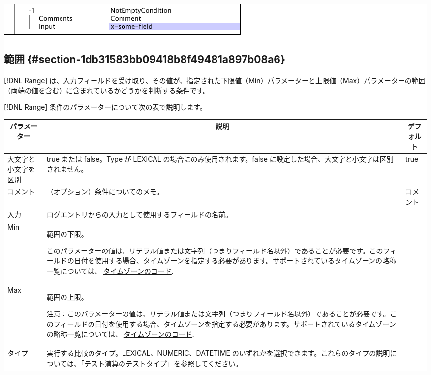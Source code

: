 ![](assets/cfg_Condition_NotEmpty.png)

## 範囲 {#section-1db31583bb09418b8f49481a897b08a6}

[!DNL Range] は、入力フィールドを受け取り、その値が、指定された下限値（Min）パラメーターと上限値（Max）パラメーターの範囲（両端の値を含む）に含まれているかどうかを判断する条件です。

[!DNL Range] 条件のパラメーターについて次の表で説明します。

<table id="table_1587D8D333804FC28024C0DFC2F2D4D3"> 
 <thead> 
  <tr> 
   <th colname="col1" class="entry"> パラメーター </th> 
   <th colname="col2" class="entry"> 説明 </th> 
   <th colname="col3" class="entry"> デフォルト </th> 
  </tr> 
 </thead>
 <tbody> 
  <tr> 
   <td colname="col1"> 大文字と小文字を区別 </td> 
   <td colname="col2">true または false。<span class="wintitle">Type</span> が <span class="wintitle">LEXICAL</span> の場合にのみ使用されます。false に設定した場合、大文字と小文字は区別されません。 </td> 
   <td colname="col3"> true </td> 
  </tr> 
  <tr> 
   <td colname="col1"> コメント </td> 
   <td colname="col2"> （オプション）条件についてのメモ。 </td> 
   <td colname="col3"> コメント </td> 
  </tr> 
  <tr> 
   <td colname="col1"> 入力 </td> 
   <td colname="col2"> ログエントリからの入力として使用するフィールドの名前。 </td> 
   <td colname="col3"> </td> 
  </tr> 
  <tr> 
   <td colname="col1"> Min </td> 
   <td colname="col2"> <p>範囲の下限。 </p> <p> このパラメーターの値は、リテラル値または文字列（つまりフィールド名以外）であることが必要です。このフィールドの日付を使用する場合、タイムゾーンを指定する必要があります。サポートされているタイムゾーンの略称一覧については、 <a href="../../../../home/c-dataset-const-proc/c-time-zone.md#concept-9b540ec3e770490d94e9d5a985765477"> タイムゾーンのコード</a>. </p> </td> 
   <td colname="col3"> </td> 
  </tr> 
  <tr> 
   <td colname="col1"> Max </td> 
   <td colname="col2"> <p>範囲の上限。 </p> <p> <p>注意：このパラメーターの値は、リテラル値または文字列（つまりフィールド名以外）であることが必要です。このフィールドの日付を使用する場合、タイムゾーンを指定する必要があります。サポートされているタイムゾーンの略称一覧については、 <a href="../../../../home/c-dataset-const-proc/c-time-zone.md#concept-9b540ec3e770490d94e9d5a985765477"> タイムゾーンのコード</a>. </p> </p> </td> 
   <td colname="col3"> </td> 
  </tr> 
  <tr> 
   <td colname="col1"> タイプ </td> 
   <td colname="col2">実行する比較のタイプ。<span class="wintitle">LEXICAL</span>、<span class="wintitle">NUMERIC</span>、<span class="wintitle">DATETIME</span> のいずれかを選択できます。これらのタイプの説明については、「<a href="../../../../home/c-dataset-const-proc/c-conditions/c-test-ops/c-test-types.md#concept-a9fca97a2f03464cb0cbab8b5f809d0a">テスト演算のテストタイプ</a>」を参照してください。 </td> 
   <td colname="col3"> </td> 
  </tr> 
 </tbody> 
</table>
